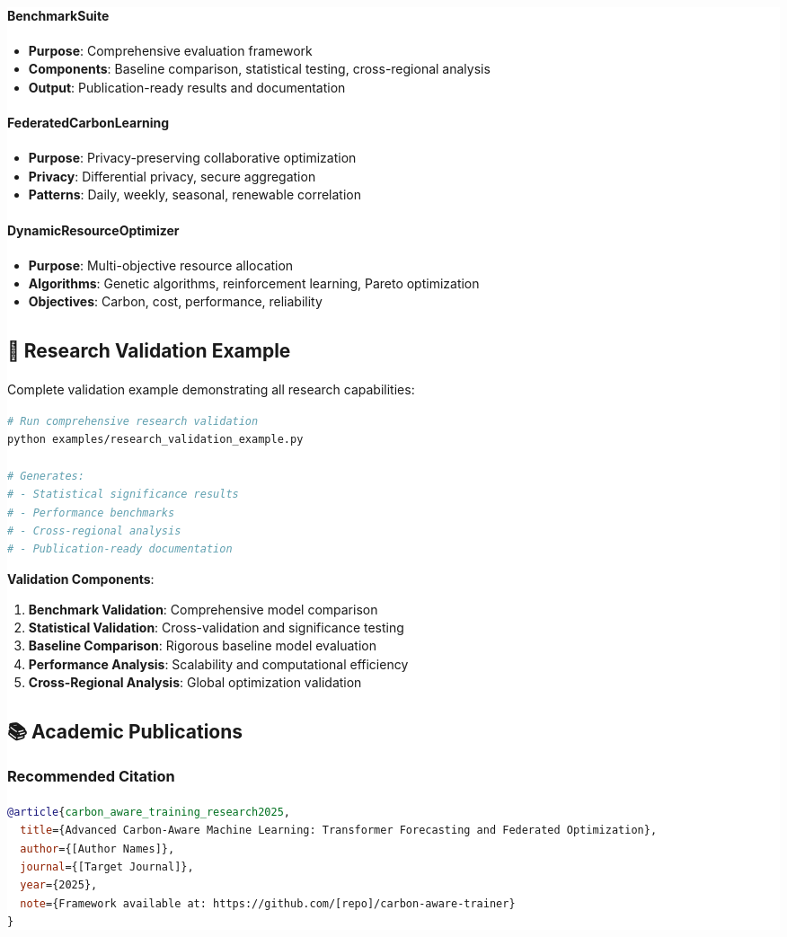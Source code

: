 #### BenchmarkSuite  
- **Purpose**: Comprehensive evaluation framework
- **Components**: Baseline comparison, statistical testing, cross-regional analysis
- **Output**: Publication-ready results and documentation

#### FederatedCarbonLearning
- **Purpose**: Privacy-preserving collaborative optimization
- **Privacy**: Differential privacy, secure aggregation
- **Patterns**: Daily, weekly, seasonal, renewable correlation

#### DynamicResourceOptimizer
- **Purpose**: Multi-objective resource allocation
- **Algorithms**: Genetic algorithms, reinforcement learning, Pareto optimization
- **Objectives**: Carbon, cost, performance, reliability

## 🔬 Research Validation Example

Complete validation example demonstrating all research capabilities:

```bash
# Run comprehensive research validation
python examples/research_validation_example.py

# Generates:
# - Statistical significance results
# - Performance benchmarks
# - Cross-regional analysis
# - Publication-ready documentation
```

**Validation Components**:
1. **Benchmark Validation**: Comprehensive model comparison
2. **Statistical Validation**: Cross-validation and significance testing
3. **Baseline Comparison**: Rigorous baseline model evaluation  
4. **Performance Analysis**: Scalability and computational efficiency
5. **Cross-Regional Analysis**: Global optimization validation

## 📚 Academic Publications

### Recommended Citation

```bibtex
@article{carbon_aware_training_research2025,
  title={Advanced Carbon-Aware Machine Learning: Transformer Forecasting and Federated Optimization},
  author={[Author Names]},
  journal={[Target Journal]},
  year={2025},
  note={Framework available at: https://github.com/[repo]/carbon-aware-trainer}
}
```
